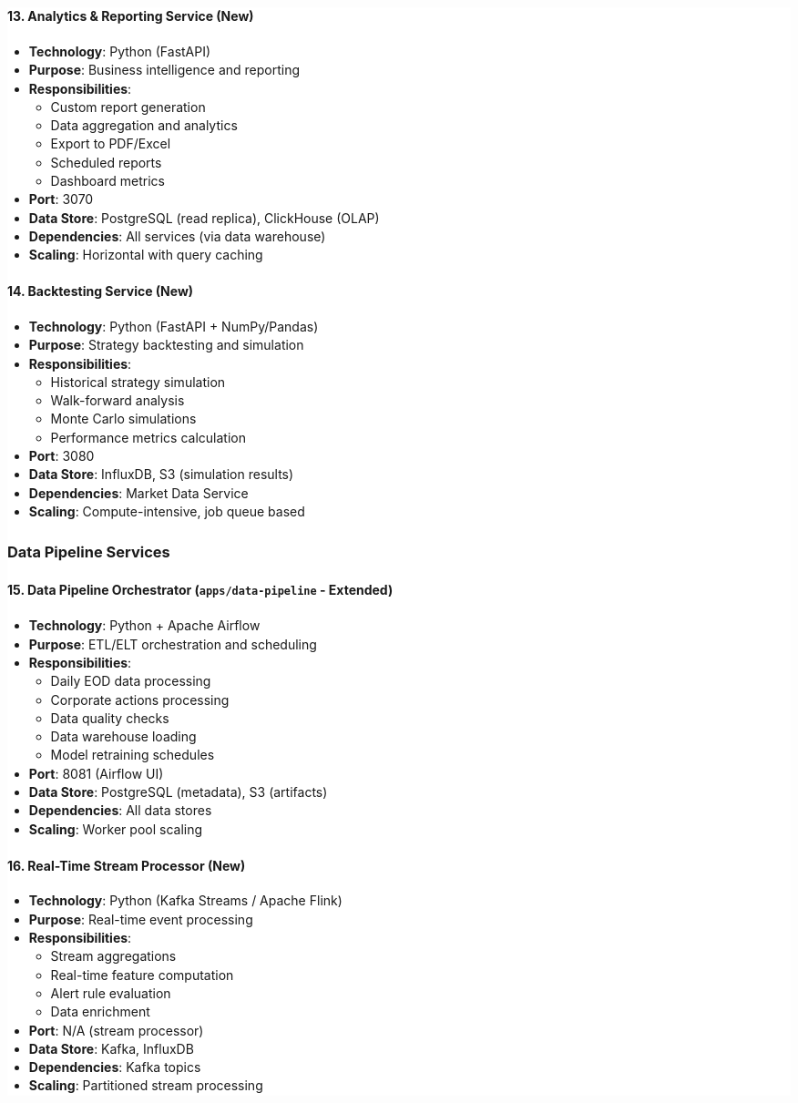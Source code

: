 #### 13. **Analytics & Reporting Service** (New)
- **Technology**: Python (FastAPI)
- **Purpose**: Business intelligence and reporting
- **Responsibilities**:
  - Custom report generation
  - Data aggregation and analytics
  - Export to PDF/Excel
  - Scheduled reports
  - Dashboard metrics
- **Port**: 3070
- **Data Store**: PostgreSQL (read replica), ClickHouse (OLAP)
- **Dependencies**: All services (via data warehouse)
- **Scaling**: Horizontal with query caching

#### 14. **Backtesting Service** (New)
- **Technology**: Python (FastAPI + NumPy/Pandas)
- **Purpose**: Strategy backtesting and simulation
- **Responsibilities**:
  - Historical strategy simulation
  - Walk-forward analysis
  - Monte Carlo simulations
  - Performance metrics calculation
- **Port**: 3080
- **Data Store**: InfluxDB, S3 (simulation results)
- **Dependencies**: Market Data Service
- **Scaling**: Compute-intensive, job queue based

### Data Pipeline Services

#### 15. **Data Pipeline Orchestrator** (`apps/data-pipeline` - Extended)
- **Technology**: Python + Apache Airflow
- **Purpose**: ETL/ELT orchestration and scheduling
- **Responsibilities**:
  - Daily EOD data processing
  - Corporate actions processing
  - Data quality checks
  - Data warehouse loading
  - Model retraining schedules
- **Port**: 8081 (Airflow UI)
- **Data Store**: PostgreSQL (metadata), S3 (artifacts)
- **Dependencies**: All data stores
- **Scaling**: Worker pool scaling

#### 16. **Real-Time Stream Processor** (New)
- **Technology**: Python (Kafka Streams / Apache Flink)
- **Purpose**: Real-time event processing
- **Responsibilities**:
  - Stream aggregations
  - Real-time feature computation
  - Alert rule evaluation
  - Data enrichment
- **Port**: N/A (stream processor)
- **Data Store**: Kafka, InfluxDB
- **Dependencies**: Kafka topics
- **Scaling**: Partitioned stream processing
